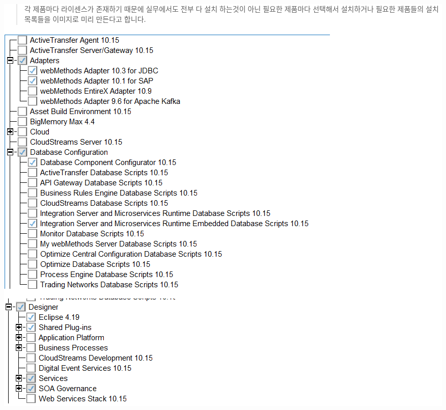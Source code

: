 
> 각 제품마다 라이센스가 존재하기 때문에 실무에서도 전부 다 설치 하는것이 아닌 필요한 제품마다 선택해서 설치하거나 필요한 제품들의 설치목록들을 이미지로 미리 만든다고 합니다.
> 

![Untitled](/assets/img/2024-01-09-setup/Untitled%208.png)

![Untitled](/assets/img/2024-01-09-setup/Untitled%209.png)
